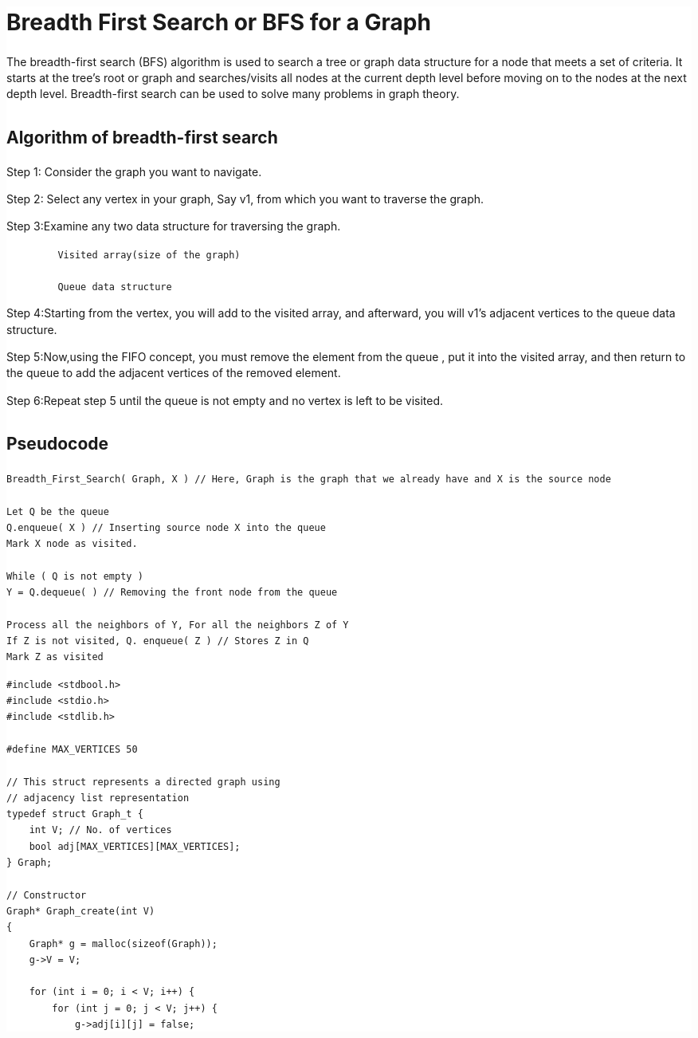 # Breadth First Search or BFS for a Graph
The breadth-first search (BFS) algorithm is used to search a tree or graph data structure for a node that meets a set of criteria. It starts at the tree’s root or graph and searches/visits all nodes at the current depth level before moving on to the nodes at the next depth level. Breadth-first search can be used to solve many problems in graph theory.

## Algorithm of breadth-first search
Step 1: Consider the graph you want to navigate.

Step 2: Select any vertex in your graph, Say v1, from which you want to traverse the graph.

Step 3:Examine any two data structure for traversing the graph.

             Visited array(size of the graph)

             Queue data structure

Step 4:Starting from the vertex, you will add to the visited array, and afterward, you will v1’s adjacent vertices to the queue data structure.

Step 5:Now,using the FIFO concept, you must remove the element from the queue , put it into the visited array, and then return to the queue to add the adjacent vertices of the removed element.

Step 6:Repeat step 5 until the queue is not empty and no vertex is left to be visited.

## Pseudocode
```
Breadth_First_Search( Graph, X ) // Here, Graph is the graph that we already have and X is the source node

Let Q be the queue
Q.enqueue( X ) // Inserting source node X into the queue
Mark X node as visited.

While ( Q is not empty )
Y = Q.dequeue( ) // Removing the front node from the queue

Process all the neighbors of Y, For all the neighbors Z of Y
If Z is not visited, Q. enqueue( Z ) // Stores Z in Q
Mark Z as visited
```
```
#include <stdbool.h>
#include <stdio.h>
#include <stdlib.h>

#define MAX_VERTICES 50

// This struct represents a directed graph using
// adjacency list representation
typedef struct Graph_t {
	int V; // No. of vertices
	bool adj[MAX_VERTICES][MAX_VERTICES];
} Graph;

// Constructor
Graph* Graph_create(int V)
{
	Graph* g = malloc(sizeof(Graph));
	g->V = V;

	for (int i = 0; i < V; i++) {
		for (int j = 0; j < V; j++) {
			g->adj[i][j] = false;
```